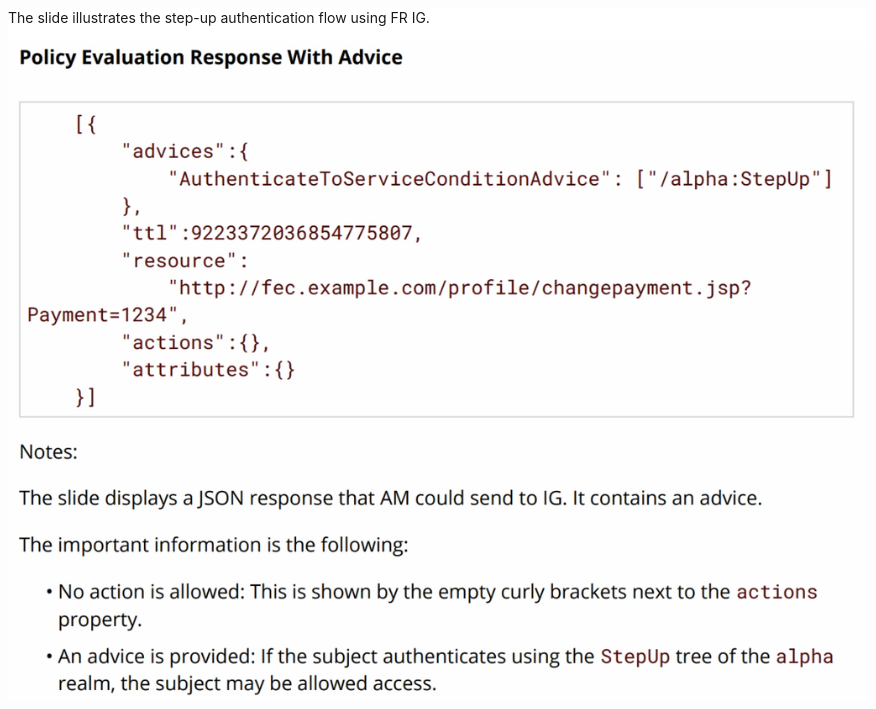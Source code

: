 The slide illustrates the step-up authentication flow using FR IG.

![](images/am-context-check-5.png)
